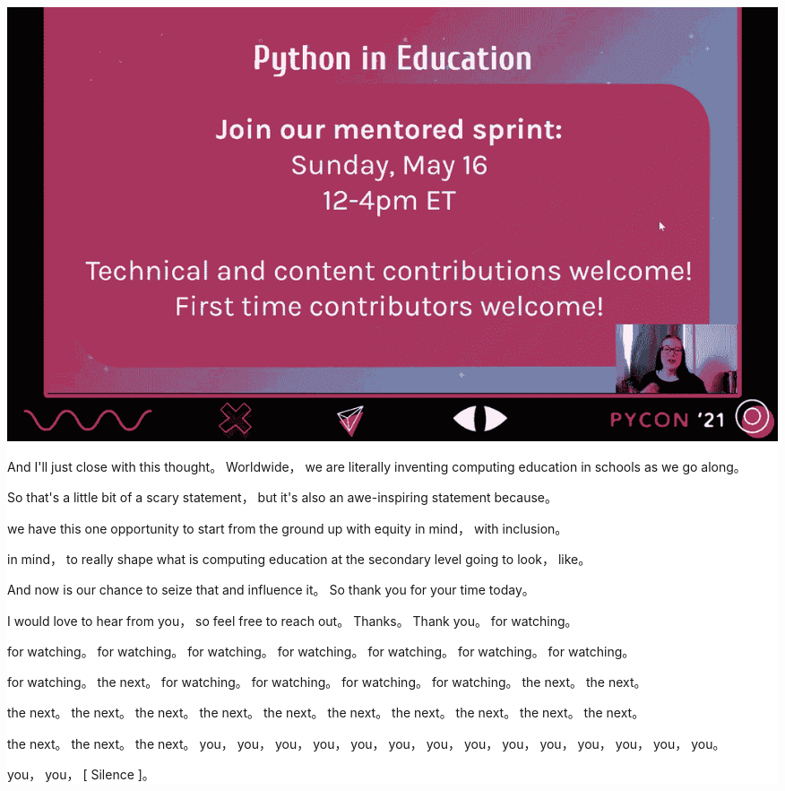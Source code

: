 ![](img/9a68805e24367ae580eaef1ec4b6ff04_10.png)

 And I'll just close with this thought。 Worldwide， we are literally inventing computing education in schools as we go along。

 So that's a little bit of a scary statement， but it's also an awe-inspiring statement because。

 we have this one opportunity to start from the ground up with equity in mind， with inclusion。

 in mind， to really shape what is computing education at the secondary level going to look， like。

 And now is our chance to seize that and influence it。 So thank you for your time today。

 I would love to hear from you， so feel free to reach out。 Thanks。 Thank you。 for watching。

 for watching。 for watching。 for watching。 for watching。 for watching。 for watching。 for watching。

 for watching。 the next。 for watching。 for watching。 for watching。 for watching。 the next。 the next。

 the next。 the next。 the next。 the next。 the next。 the next。 the next。 the next。 the next。 the next。

 the next。 the next。 the next。 you， you， you， you， you， you， you， you， you， you， you， you， you， you。

 you， you， [ Silence ]。
